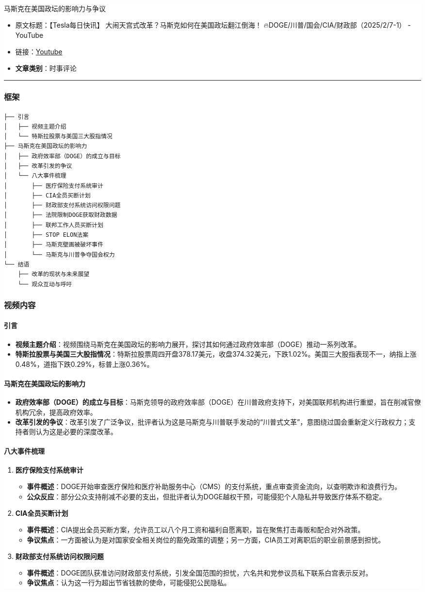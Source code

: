 马斯克在美国政坛的影响力与争议  
- 原文标题：【Tesla每日快讯】 大闹天宫式改革？马斯克如何在美国政坛翻江倒海！ 🔥DOGE/川普/国会/CIA/财政部（2025/2/7-1） - YouTube  
- 链接：[Youtube](https://www.youtube.com/watch?v=yJPAV-xt_cA  )

- **文章类别**：时事评论  

---


### 框架
```
├── 引言
│   ├── 视频主题介绍
│   └── 特斯拉股票与美国三大股指情况
├── 马斯克在美国政坛的影响力
│   ├── 政府效率部（DOGE）的成立与目标
│   ├── 改革引发的争议
│   └── 八大事件梳理
│       ├── 医疗保险支付系统审计
│       ├── CIA全员买断计划
│       ├── 财政部支付系统访问权限问题
│       ├── 法院限制DOGE获取财政数据
│       ├── 联邦工作人员买断计划
│       ├── STOP ELON法案
│       ├── 马斯克壁画被破坏事件
│       └── 马斯克与川普争夺国会权力
└── 结语
    ├── 改革的现状与未来展望
    └── 观众互动与呼吁
```

### 视频内容

#### 引言
- **视频主题介绍**：视频围绕马斯克在美国政坛的影响力展开，探讨其如何通过政府效率部（DOGE）推动一系列改革。
- **特斯拉股票与美国三大股指情况**：特斯拉股票周四开盘378.17美元，收盘374.32美元，下跌1.02%。美国三大股指表现不一，纳指上涨0.48%，道指下跌0.29%，标普上涨0.36%。

#### 马斯克在美国政坛的影响力
- **政府效率部（DOGE）的成立与目标**：马斯克领导的政府效率部（DOGE）在川普政府支持下，对美国联邦机构进行重塑，旨在削减官僚机构冗余，提高政府效率。
- **改革引发的争议**：改革引发了广泛争议，批评者认为这是马斯克与川普联手发动的“川普式文革”，意图绕过国会重新定义行政权力；支持者则认为这是必要的深度改革。

#### 八大事件梳理
1. **医疗保险支付系统审计**
   - **事件概述**：DOGE开始审查医疗保险和医疗补助服务中心（CMS）的支付系统，重点审查资金流向，以查明欺诈和浪费行为。
   - **公众反应**：部分公众支持削减不必要的支出，但批评者认为DOGE越权干预，可能侵犯个人隐私并导致医疗体系不稳定。

2. **CIA全员买断计划**
   - **事件概述**：CIA提出全员买断方案，允许员工以八个月工资和福利自愿离职，旨在聚焦打击毒贩和配合对外政策。
   - **争议焦点**：一方面被认为是对国家安全相关岗位的豁免政策的调整；另一方面，CIA员工对离职后的职业前景感到担忧。

3. **财政部支付系统访问权限问题**
   - **事件概述**：DOGE团队获准访问财政部支付系统，引发全国范围的担忧，六名共和党参议员私下联系白宫表示反对。
   - **争议焦点**：认为这一行为超出节省钱款的使命，可能侵犯公民隐私。

